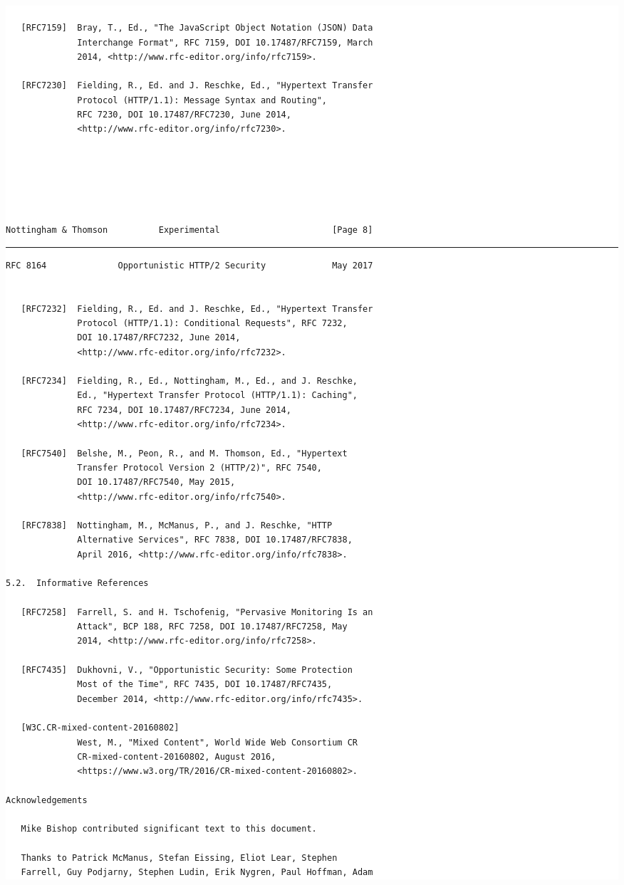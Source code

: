 ``` newpage

   [RFC7159]  Bray, T., Ed., "The JavaScript Object Notation (JSON) Data
              Interchange Format", RFC 7159, DOI 10.17487/RFC7159, March
              2014, <http://www.rfc-editor.org/info/rfc7159>.

   [RFC7230]  Fielding, R., Ed. and J. Reschke, Ed., "Hypertext Transfer
              Protocol (HTTP/1.1): Message Syntax and Routing",
              RFC 7230, DOI 10.17487/RFC7230, June 2014,
              <http://www.rfc-editor.org/info/rfc7230>.






Nottingham & Thomson          Experimental                      [Page 8]
```

------------------------------------------------------------------------

``` newpage
RFC 8164              Opportunistic HTTP/2 Security             May 2017


   [RFC7232]  Fielding, R., Ed. and J. Reschke, Ed., "Hypertext Transfer
              Protocol (HTTP/1.1): Conditional Requests", RFC 7232,
              DOI 10.17487/RFC7232, June 2014,
              <http://www.rfc-editor.org/info/rfc7232>.

   [RFC7234]  Fielding, R., Ed., Nottingham, M., Ed., and J. Reschke,
              Ed., "Hypertext Transfer Protocol (HTTP/1.1): Caching",
              RFC 7234, DOI 10.17487/RFC7234, June 2014,
              <http://www.rfc-editor.org/info/rfc7234>.

   [RFC7540]  Belshe, M., Peon, R., and M. Thomson, Ed., "Hypertext
              Transfer Protocol Version 2 (HTTP/2)", RFC 7540,
              DOI 10.17487/RFC7540, May 2015,
              <http://www.rfc-editor.org/info/rfc7540>.

   [RFC7838]  Nottingham, M., McManus, P., and J. Reschke, "HTTP
              Alternative Services", RFC 7838, DOI 10.17487/RFC7838,
              April 2016, <http://www.rfc-editor.org/info/rfc7838>.

5.2.  Informative References

   [RFC7258]  Farrell, S. and H. Tschofenig, "Pervasive Monitoring Is an
              Attack", BCP 188, RFC 7258, DOI 10.17487/RFC7258, May
              2014, <http://www.rfc-editor.org/info/rfc7258>.

   [RFC7435]  Dukhovni, V., "Opportunistic Security: Some Protection
              Most of the Time", RFC 7435, DOI 10.17487/RFC7435,
              December 2014, <http://www.rfc-editor.org/info/rfc7435>.

   [W3C.CR-mixed-content-20160802]
              West, M., "Mixed Content", World Wide Web Consortium CR
              CR-mixed-content-20160802, August 2016,
              <https://www.w3.org/TR/2016/CR-mixed-content-20160802>.

Acknowledgements

   Mike Bishop contributed significant text to this document.

   Thanks to Patrick McManus, Stefan Eissing, Eliot Lear, Stephen
   Farrell, Guy Podjarny, Stephen Ludin, Erik Nygren, Paul Hoffman, Adam
```